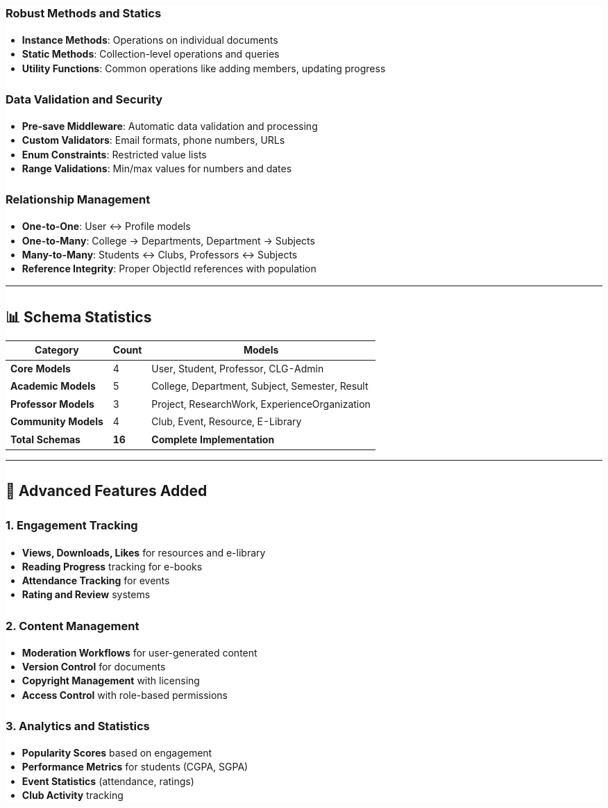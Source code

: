 ### **Robust Methods and Statics**
- **Instance Methods**: Operations on individual documents
- **Static Methods**: Collection-level operations and queries
- **Utility Functions**: Common operations like adding members, updating progress

### **Data Validation and Security**
- **Pre-save Middleware**: Automatic data validation and processing
- **Custom Validators**: Email formats, phone numbers, URLs
- **Enum Constraints**: Restricted value lists
- **Range Validations**: Min/max values for numbers and dates

### **Relationship Management**
- **One-to-One**: User ↔ Profile models
- **One-to-Many**: College → Departments, Department → Subjects
- **Many-to-Many**: Students ↔ Clubs, Professors ↔ Subjects
- **Reference Integrity**: Proper ObjectId references with population

---

## 📊 **Schema Statistics**

| Category | Count | Models |
|----------|-------|---------|
| **Core Models** | 4 | User, Student, Professor, CLG-Admin |
| **Academic Models** | 5 | College, Department, Subject, Semester, Result |
| **Professor Models** | 3 | Project, ResearchWork, ExperienceOrganization |
| **Community Models** | 4 | Club, Event, Resource, E-Library |
| **Total Schemas** | **16** | **Complete Implementation** |

---

## 🚀 **Advanced Features Added**

### **1. Engagement Tracking**
- **Views, Downloads, Likes** for resources and e-library
- **Reading Progress** tracking for e-books
- **Attendance Tracking** for events
- **Rating and Review** systems

### **2. Content Management**
- **Moderation Workflows** for user-generated content
- **Version Control** for documents
- **Copyright Management** with licensing
- **Access Control** with role-based permissions

### **3. Analytics and Statistics**
- **Popularity Scores** based on engagement
- **Performance Metrics** for students (CGPA, SGPA)
- **Event Statistics** (attendance, ratings)
- **Club Activity** tracking
